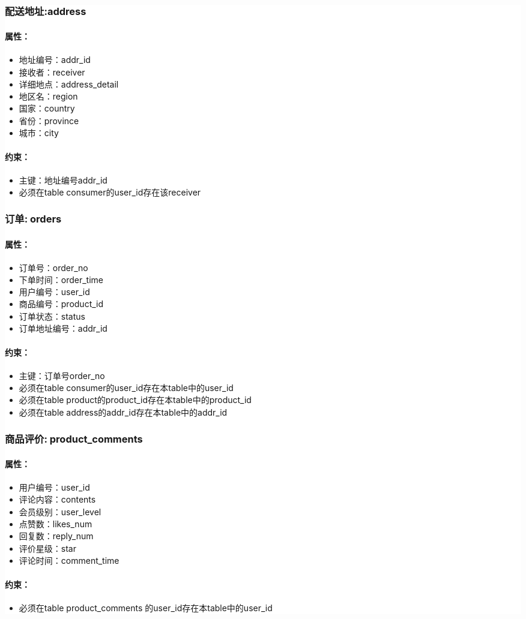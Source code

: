 

### 配送地址:address

#### 属性：

- 地址编号：addr_id
- 接收者：receiver
- 详细地点：address_detail
- 地区名：region
- 国家：country
- 省份：province
- 城市：city

#### 约束：

- 主键：地址编号addr_id
- 必须在table consumer的user_id存在该receiver



### 订单: orders

#### 属性：

- 订单号：order_no
- 下单时间：order_time
- 用户编号：user_id
- 商品编号：product_id
- 订单状态：status
- 订单地址编号：addr_id

#### 约束：

- 主键：订单号order_no
- 必须在table consumer的user_id存在本table中的user_id
- 必须在table product的product_id存在本table中的product_id
- 必须在table address的addr_id存在本table中的addr_id

 

### 商品评价: product_comments 

#### 属性：

- 用户编号：user_id 
- 评论内容：contents
- 会员级别：user_level 
- 点赞数：likes_num 
- 回复数：reply_num
- 评价星级：star
- 评论时间：comment_time

####  约束：

- 必须在table product_comments 的user_id存在本table中的user_id

